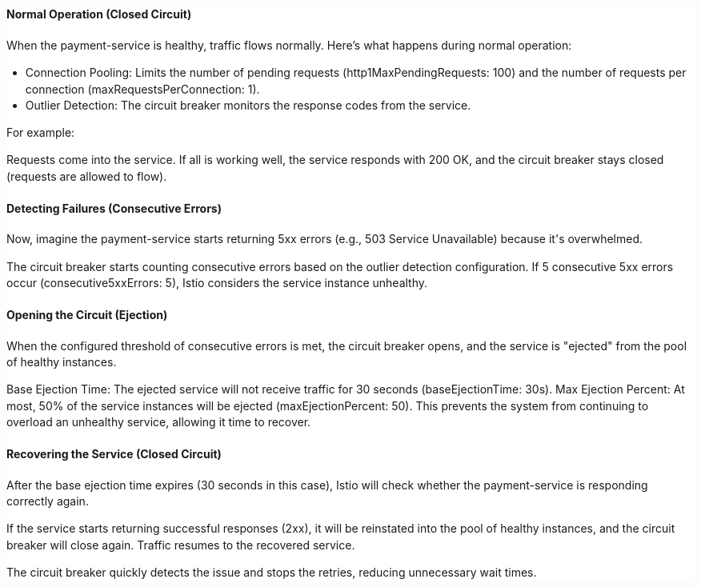 
#### Normal Operation (Closed Circuit)
When the payment-service is healthy, traffic flows normally. Here’s what happens during normal operation:

  - Connection Pooling: Limits the number of pending requests (http1MaxPendingRequests: 100) and the number of requests per connection (maxRequestsPerConnection: 1).
  - Outlier Detection: The circuit breaker monitors the response codes from the service.

For example:

Requests come into the service.
If all is working well, the service responds with 200 OK, and the circuit breaker stays closed (requests are allowed to flow).

#### Detecting Failures (Consecutive Errors)
Now, imagine the payment-service starts returning 5xx errors (e.g., 503 Service Unavailable) because it's overwhelmed.

The circuit breaker starts counting consecutive errors based on the outlier detection configuration.
If 5 consecutive 5xx errors occur (consecutive5xxErrors: 5), Istio considers the service instance unhealthy.

#### Opening the Circuit (Ejection)
When the configured threshold of consecutive errors is met, the circuit breaker opens, and the service is "ejected" from the pool of healthy instances.

Base Ejection Time: The ejected service will not receive traffic for 30 seconds (baseEjectionTime: 30s).
Max Ejection Percent: At most, 50% of the service instances will be ejected (maxEjectionPercent: 50).
This prevents the system from continuing to overload an unhealthy service, allowing it time to recover.

#### Recovering the Service (Closed Circuit)
After the base ejection time expires (30 seconds in this case), Istio will check whether the payment-service is responding correctly again.

If the service starts returning successful responses (2xx), it will be reinstated into the pool of healthy instances, and the circuit breaker will close again.
Traffic resumes to the recovered service.







The circuit breaker quickly detects the issue and stops the retries, reducing unnecessary wait times.
